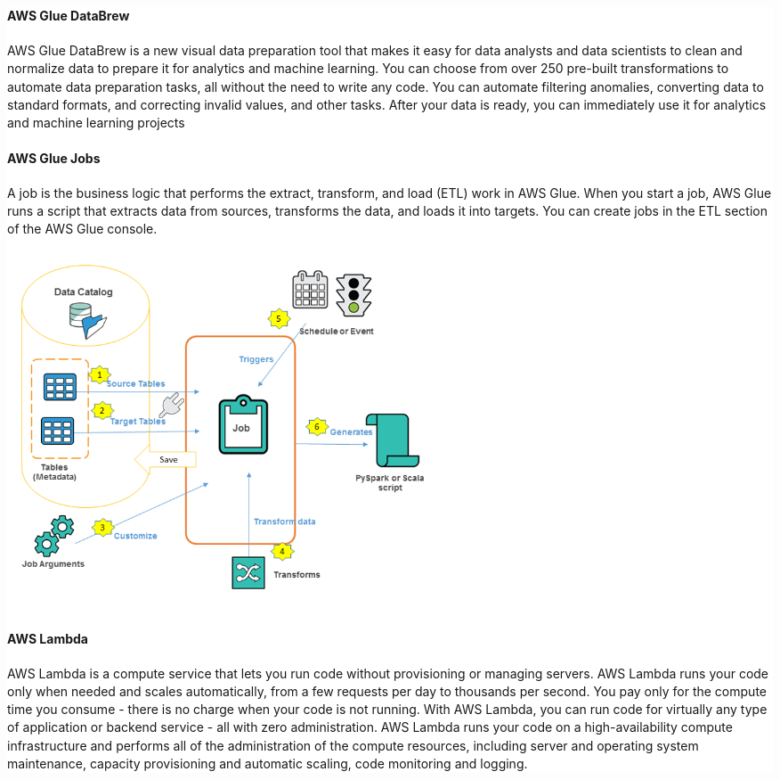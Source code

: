 #### AWS Glue DataBrew

AWS Glue DataBrew is a new visual data preparation tool that makes it easy for data analysts and data scientists to clean and normalize data to prepare it for analytics and machine learning. You can choose from over 250 pre-built transformations to automate data preparation tasks, all without the need to write any code. You can automate filtering anomalies, converting data to standard formats, and correcting invalid values, and other tasks. After your data is ready, you can immediately use it for analytics and machine learning projects

#### AWS Glue Jobs 

A job is the business logic that performs the extract, transform, and load (ETL) work in AWS Glue. When you start a job, AWS Glue runs a script that extracts data from sources, transforms the data, and loads it into targets. You can create jobs in the ETL section of the AWS Glue console.    

<img  src = "pics/glue.png" height = 400>

#### AWS Lambda 

AWS Lambda is a compute service that lets you run code without provisioning or managing servers. AWS Lambda runs your code only when needed and scales automatically, from a few requests per day to thousands per second. You pay only for the compute time you consume - there is no charge when your code is not running. With AWS Lambda, you can run code for virtually any type of application or backend service - all with zero administration. AWS Lambda runs your code on a high-availability compute infrastructure and performs all of the administration of the compute resources, including server and operating system maintenance, capacity provisioning and automatic scaling, code monitoring and logging.   
